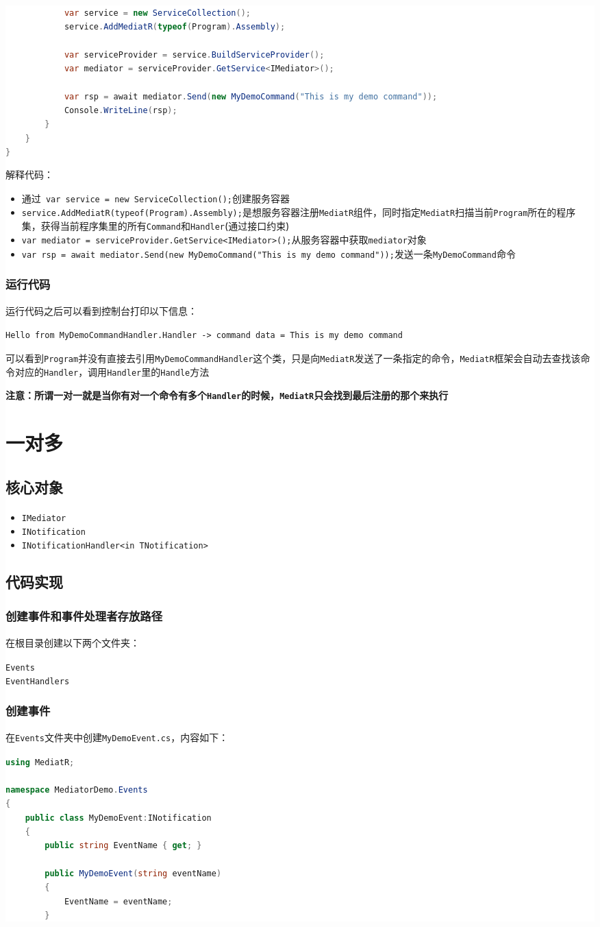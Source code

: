 ``` csharp
            var service = new ServiceCollection();
            service.AddMediatR(typeof(Program).Assembly);

            var serviceProvider = service.BuildServiceProvider();
            var mediator = serviceProvider.GetService<IMediator>();

            var rsp = await mediator.Send(new MyDemoCommand("This is my demo command"));
            Console.WriteLine(rsp);
        }
    }
}
```

解释代码：
* 通过` var service = new ServiceCollection();`创建服务容器
* `service.AddMediatR(typeof(Program).Assembly);`是想服务容器注册`MediatR`组件，同时指定`MediatR`扫描当前`Program`所在的程序集，获得当前程序集里的所有`Command`和`Handler`(通过接口约束)
* `var mediator = serviceProvider.GetService<IMediator>();`从服务容器中获取`mediator`对象
* `var rsp = await mediator.Send(new MyDemoCommand("This is my demo command"));`发送一条`MyDemoCommand`命令

### 运行代码
运行代码之后可以看到控制台打印以下信息：
```
Hello from MyDemoCommandHandler.Handler -> command data = This is my demo command
```

可以看到`Program`并没有直接去引用`MyDemoCommandHandler`这个类，只是向`MediatR`发送了一条指定的命令，`MediatR`框架会自动去查找该命令对应的`Handler`，调用`Handler`里的`Handle`方法

**注意：所谓一对一就是当你有对一个命令有多个`Handler`的时候，`MediatR`只会找到最后注册的那个来执行** 

# 一对多

## 核心对象
* `IMediator`
* `INotification`
* `INotificationHandler<in TNotification>`

## 代码实现
### 创建事件和事件处理者存放路径
在根目录创建以下两个文件夹：
```
Events
EventHandlers
```
### 创建事件
在`Events`文件夹中创建`MyDemoEvent.cs`，内容如下：
``` csharp
using MediatR;

namespace MediatorDemo.Events
{
    public class MyDemoEvent:INotification
    {
        public string EventName { get; }

        public MyDemoEvent(string eventName)
        {
            EventName = eventName;
        }
```
